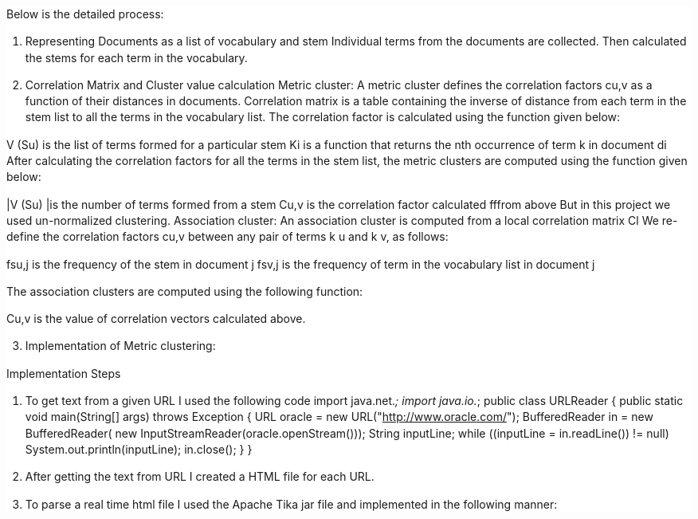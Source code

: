 Below is the detailed process:
1.	Representing Documents as a list of vocabulary and stem 
 Individual terms from the documents are collected. Then calculated the stems for each term in the vocabulary. 

2.	Correlation Matrix and Cluster value calculation
Metric cluster: A metric cluster defines the correlation factors cu,v as a function of their distances in documents. Correlation matrix is a table containing the inverse of distance from each term in the stem list to all the terms in the vocabulary list. The correlation factor is calculated using the function given below:


 

V (Su) is the list of terms formed for a particular stem
Ki is a function that returns the nth occurrence of term k in document di 
After calculating the correlation factors for all the terms in the stem list, the metric clusters are computed using the function given below:

 
|V (Su) |is the number of terms formed from a stem
Cu,v  is the correlation factor calculated fffrom above
But in this project we used un-normalized clustering.
Association cluster: An association cluster is computed from a local correlation matrix Cl
We re-define the correlation factors cu,v between any pair of terms k u and k v, as follows:

 

fsu,j  is the frequency of the stem in document j
 fsv,j is the frequency of term in the vocabulary list in document j

The association clusters are computed using the following function:
 	
Cu,v is the value of correlation vectors calculated above.

3. Implementation of Metric clustering:



Implementation Steps
1.	To get text from a given URL I used the following code
import java.net.*;
import java.io.*;
public class URLReader {
public static void main(String[] args) throws Exception {
URL oracle = new URL("http://www.oracle.com/");
BufferedReader in = new BufferedReader(
new InputStreamReader(oracle.openStream()));
String inputLine;
while ((inputLine = in.readLine()) != null)
System.out.println(inputLine);
in.close();
}
}

2.	After getting the text from URL I created a HTML file for each URL.
3.	To parse a real time html file I used the Apache Tika jar file and implemented in the following manner:

